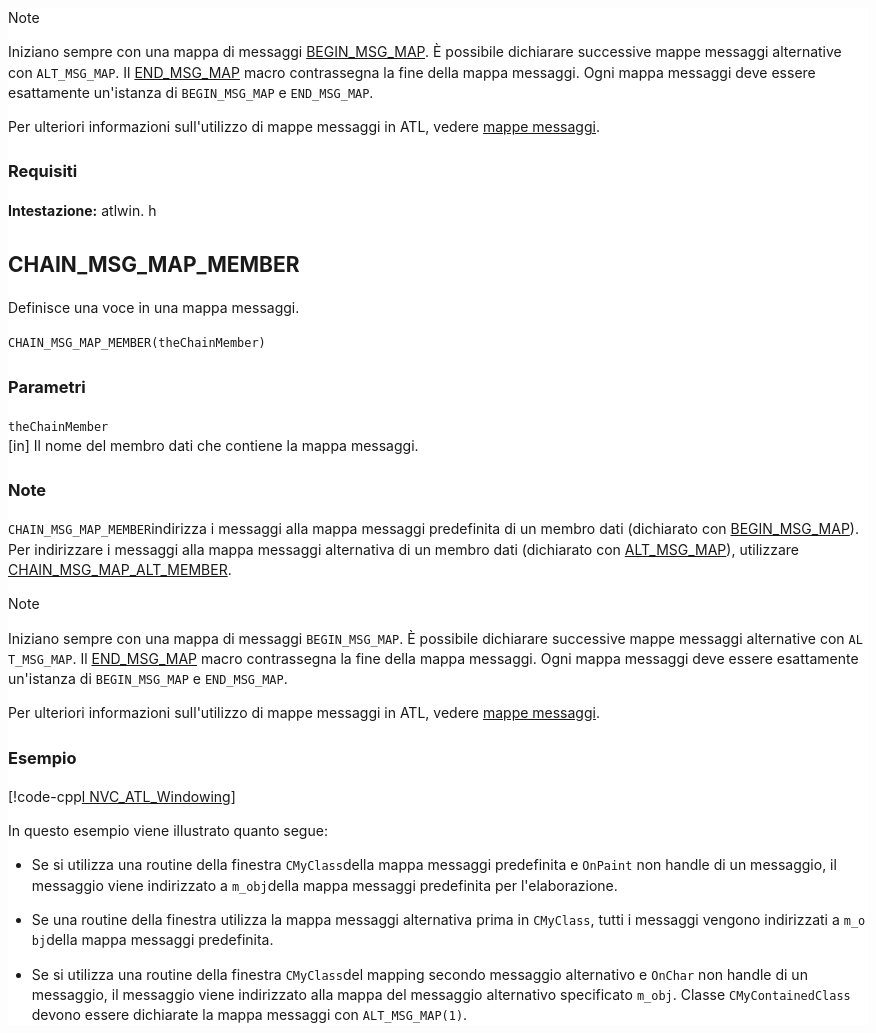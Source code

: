   
> [!NOTE]
>  Iniziano sempre con una mappa di messaggi [BEGIN_MSG_MAP](#begin_msg_map). È possibile dichiarare successive mappe messaggi alternative con `ALT_MSG_MAP`. Il [END_MSG_MAP](#end_msg_map) macro contrassegna la fine della mappa messaggi. Ogni mappa messaggi deve essere esattamente un'istanza di `BEGIN_MSG_MAP` e `END_MSG_MAP`.  
  
 Per ulteriori informazioni sull'utilizzo di mappe messaggi in ATL, vedere [mappe messaggi](../../atl/message-maps-atl.md).  
  
### <a name="requirements"></a>Requisiti  
 **Intestazione:** atlwin. h   
  
##  <a name="a-namechainmsgmapmembera--chainmsgmapmember"></a><a name="chain_msg_map_member"></a>CHAIN_MSG_MAP_MEMBER  
 Definisce una voce in una mappa messaggi.  
  
```
CHAIN_MSG_MAP_MEMBER(theChainMember)
```  
  
### <a name="parameters"></a>Parametri  
 `theChainMember`  
 [in] Il nome del membro dati che contiene la mappa messaggi.  
  
### <a name="remarks"></a>Note  
 `CHAIN_MSG_MAP_MEMBER`indirizza i messaggi alla mappa messaggi predefinita di un membro dati (dichiarato con [BEGIN_MSG_MAP](#begin_msg_map)). Per indirizzare i messaggi alla mappa messaggi alternativa di un membro dati (dichiarato con [ALT_MSG_MAP](#alt_msg_map)), utilizzare [CHAIN_MSG_MAP_ALT_MEMBER](#chain_msg_map_alt_member).  
  
> [!NOTE]
>  Iniziano sempre con una mappa di messaggi `BEGIN_MSG_MAP`. È possibile dichiarare successive mappe messaggi alternative con `ALT_MSG_MAP`. Il [END_MSG_MAP](#end_msg_map) macro contrassegna la fine della mappa messaggi. Ogni mappa messaggi deve essere esattamente un'istanza di `BEGIN_MSG_MAP` e `END_MSG_MAP`.  
  
 Per ulteriori informazioni sull'utilizzo di mappe messaggi in ATL, vedere [mappe messaggi](../../atl/message-maps-atl.md).  
  
### <a name="example"></a>Esempio  
 [!code-cpp[&#108; NVC_ATL_Windowing](../../atl/codesnippet/cpp/message-map-macros-atl_5.h)]  
  
 In questo esempio viene illustrato quanto segue:  
  
-   Se si utilizza una routine della finestra `CMyClass`della mappa messaggi predefinita e `OnPaint` non handle di un messaggio, il messaggio viene indirizzato a `m_obj`della mappa messaggi predefinita per l'elaborazione.  
  
-   Se una routine della finestra utilizza la mappa messaggi alternativa prima in `CMyClass`, tutti i messaggi vengono indirizzati a `m_obj`della mappa messaggi predefinita.  
  
-   Se si utilizza una routine della finestra `CMyClass`del mapping secondo messaggio alternativo e `OnChar` non handle di un messaggio, il messaggio viene indirizzato alla mappa del messaggio alternativo specificato `m_obj`. Classe `CMyContainedClass` devono essere dichiarate la mappa messaggi con `ALT_MSG_MAP(1)`.  
  